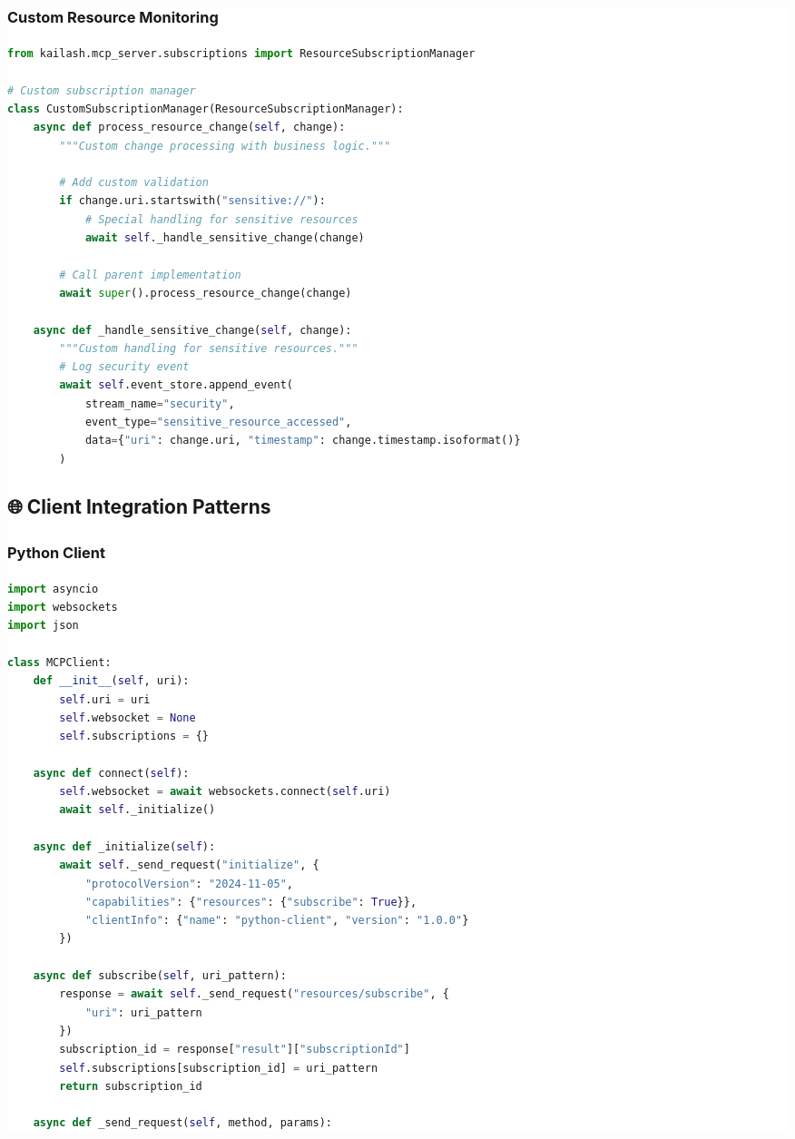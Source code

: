 ### Custom Resource Monitoring

```python
from kailash.mcp_server.subscriptions import ResourceSubscriptionManager

# Custom subscription manager
class CustomSubscriptionManager(ResourceSubscriptionManager):
    async def process_resource_change(self, change):
        """Custom change processing with business logic."""
        
        # Add custom validation
        if change.uri.startswith("sensitive://"):
            # Special handling for sensitive resources
            await self._handle_sensitive_change(change)
        
        # Call parent implementation
        await super().process_resource_change(change)
    
    async def _handle_sensitive_change(self, change):
        """Custom handling for sensitive resources."""
        # Log security event
        await self.event_store.append_event(
            stream_name="security",
            event_type="sensitive_resource_accessed",
            data={"uri": change.uri, "timestamp": change.timestamp.isoformat()}
        )
```

## 🌐 Client Integration Patterns

### Python Client

```python
import asyncio
import websockets
import json

class MCPClient:
    def __init__(self, uri):
        self.uri = uri
        self.websocket = None
        self.subscriptions = {}
        
    async def connect(self):
        self.websocket = await websockets.connect(self.uri)
        await self._initialize()
    
    async def _initialize(self):
        await self._send_request("initialize", {
            "protocolVersion": "2024-11-05",
            "capabilities": {"resources": {"subscribe": True}},
            "clientInfo": {"name": "python-client", "version": "1.0.0"}
        })
    
    async def subscribe(self, uri_pattern):
        response = await self._send_request("resources/subscribe", {
            "uri": uri_pattern
        })
        subscription_id = response["result"]["subscriptionId"]
        self.subscriptions[subscription_id] = uri_pattern
        return subscription_id
    
    async def _send_request(self, method, params):
```